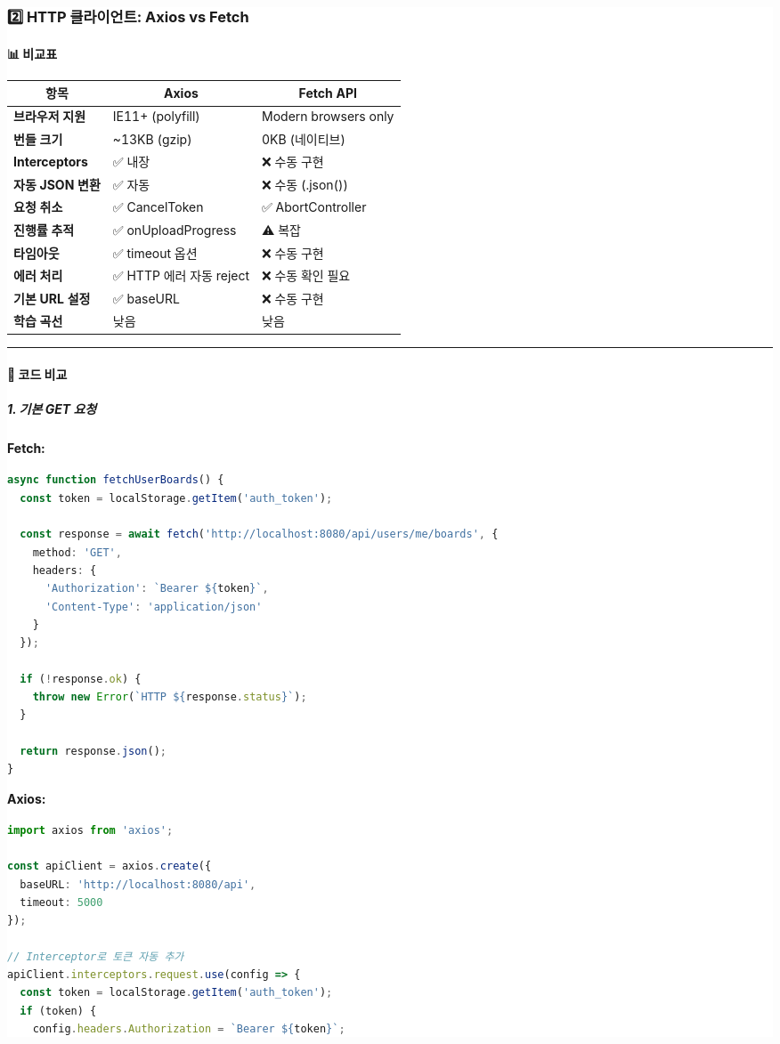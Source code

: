 
### 2️⃣ HTTP 클라이언트: Axios vs Fetch

#### 📊 비교표

| 항목 | Axios | Fetch API |
|-----|-------|-----------|
| **브라우저 지원** | IE11+ (polyfill) | Modern browsers only |
| **번들 크기** | ~13KB (gzip) | 0KB (네이티브) |
| **Interceptors** | ✅ 내장 | ❌ 수동 구현 |
| **자동 JSON 변환** | ✅ 자동 | ❌ 수동 (.json()) |
| **요청 취소** | ✅ CancelToken | ✅ AbortController |
| **진행률 추적** | ✅ onUploadProgress | ⚠️ 복잡 |
| **타임아웃** | ✅ timeout 옵션 | ❌ 수동 구현 |
| **에러 처리** | ✅ HTTP 에러 자동 reject | ❌ 수동 확인 필요 |
| **기본 URL 설정** | ✅ baseURL | ❌ 수동 구현 |
| **학습 곡선** | 낮음 | 낮음 |

---

#### 🎨 코드 비교

##### 1. 기본 GET 요청

**Fetch:**
```typescript
async function fetchUserBoards() {
  const token = localStorage.getItem('auth_token');

  const response = await fetch('http://localhost:8080/api/users/me/boards', {
    method: 'GET',
    headers: {
      'Authorization': `Bearer ${token}`,
      'Content-Type': 'application/json'
    }
  });

  if (!response.ok) {
    throw new Error(`HTTP ${response.status}`);
  }

  return response.json();
}
```

**Axios:**
```typescript
import axios from 'axios';

const apiClient = axios.create({
  baseURL: 'http://localhost:8080/api',
  timeout: 5000
});

// Interceptor로 토큰 자동 추가
apiClient.interceptors.request.use(config => {
  const token = localStorage.getItem('auth_token');
  if (token) {
    config.headers.Authorization = `Bearer ${token}`;
```